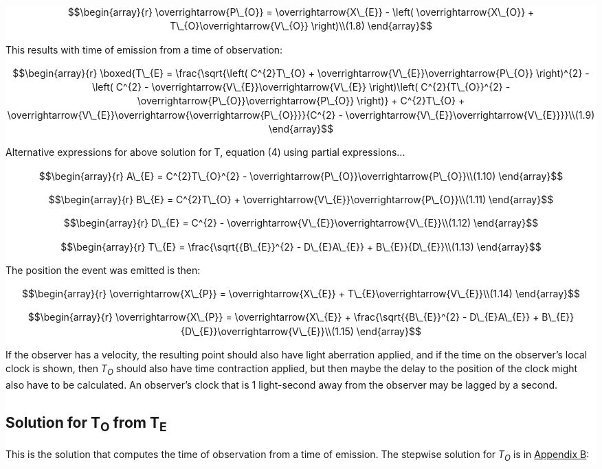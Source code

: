 $$\begin{array}{r}
\overrightarrow{P\_{O}} = \overrightarrow{X\_{E}} - \left( \overrightarrow{X\_{O}} + T\_{O}\overrightarrow{V\_{O}} \right)\\(1.8)
\end{array}$$

This results with time of emission from a time of observation:

$$\begin{array}{r}
\boxed{T\_{E} = \frac{\sqrt{\left( C^{2}T\_{O} + \overrightarrow{V\_{E}}\overrightarrow{P\_{O}} \right)^{2} - \left( C^{2} - \overrightarrow{V\_{E}}\overrightarrow{V\_{E}} \right)\left( C^{2}{T\_{O}}^{2} - \overrightarrow{P\_{O}}\overrightarrow{P\_{O}} \right)} + C^{2}T\_{O} + \overrightarrow{V\_{E}}\overrightarrow{\overrightarrow{P\_{O}}}}{C^{2} - \overrightarrow{V\_{E}}\overrightarrow{V\_{E}}}}\\(1.9)
\end{array}$$

Alternative expressions for above solution for T, equation (4) using
partial expressions...

$$\begin{array}{r}
A\_{E} = C^{2}T\_{O}^{2} - \overrightarrow{P\_{O}}\overrightarrow{P\_{O}}\\(1.10)
\end{array}$$

$$\begin{array}{r}
B\_{E} = C^{2}T\_{O} + \overrightarrow{V\_{E}}\overrightarrow{P\_{O}}\\(1.11)
\end{array}$$

$$\begin{array}{r}
D\_{E} = C^{2} - \overrightarrow{V\_{E}}\overrightarrow{V\_{E}}\\(1.12)
\end{array}$$

$$\begin{array}{r}
T\_{E} = \frac{\sqrt{{B\_{E}}^{2} - D\_{E}A\_{E}} + B\_{E}}{D\_{E}}\\(1.13)
\end{array}$$

The position the event was emitted is then:

$$\begin{array}{r}
\overrightarrow{X\_{P}} = \overrightarrow{X\_{E}} + T\_{E}\overrightarrow{V\_{E}}\\(1.14)
\end{array}$$

$$\begin{array}{r}
\overrightarrow{X\_{P}} = \overrightarrow{X\_{E}} + \frac{\sqrt{{B\_{E}}^{2} - D\_{E}A\_{E}} + B\_{E}}{D\_{E}}\overrightarrow{V\_{E}}\\(1.15)
\end{array}$$

If the observer has a velocity, the resulting point should also have
light aberration applied, and if the time on the observer’s local clock
is shown, then *T*<sub>*O*</sub> should also have time contraction
applied, but then maybe the delay to the position of the clock might
also have to be calculated. An observer’s clock that is 1 light-second
away from the observer may be lagged by a second.

## Solution for **T**<sub>**O**</sub> from **T**<sub>**E**</sub>

This is the solution that computes the time of observation from a time
of emission. The stepwise solution for *T*<sub>*O*</sub> is in [Appendix
B](#appendix-b-mathbft_mathbfomathbf-solve):

